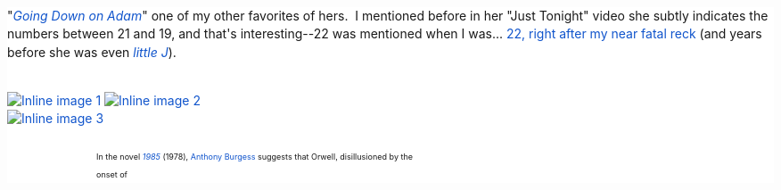 "<i><a data-saferedirecturl="https://www.google.com/url?hl=en&amp;q=http://input_requred.telesprize.technocrazy.gq/x/c?c%3D1364153%26l%3D28754766-2eef-4123-b2c5-d6e8fbd1d1fb%26r%3Dd2bf75ae-3101-4a5e-a037-34a69c1214b1&amp;source=gmail&amp;ust=1504101090043000&amp;usg=AFQjCNEB5PTSua6OSsGPeV6skNqIVwU7fg" href="http://input_requred.telesprize.technocrazy.gq/x/c?c=1364153&amp;l=28754766-2eef-4123-b2c5-d6e8fbd1d1fb&amp;r=d2bf75ae-3101-4a5e-a037-34a69c1214b1" style="color: #1155cc; text-decoration-line: none;" target="_blank">Going Down on Adam</a></i>" one of my other favorites of hers.&nbsp; I mentioned before in her "Just Tonight" video she subtly indicates the numbers between 21 and 19, and that's interesting--22 was mentioned when I was...&nbsp;<a data-saferedirecturl="https://www.google.com/url?hl=en&amp;q=http://input_requred.telesprize.technocrazy.gq/x/c?c%3D1364153%26l%3D5873012b-b9b6-4b64-af68-e5dc18b5a848%26r%3Dd2bf75ae-3101-4a5e-a037-34a69c1214b1&amp;source=gmail&amp;ust=1504101090043000&amp;usg=AFQjCNGh8ARitZs6i_iUXlyifCDuotXC1w" href="http://input_requred.telesprize.technocrazy.gq/x/c?c=1364153&amp;l=5873012b-b9b6-4b64-af68-e5dc18b5a848&amp;r=d2bf75ae-3101-4a5e-a037-34a69c1214b1" style="color: #1155cc; text-decoration-line: none;" target="_blank">22, right after my near fatal reck</a>&nbsp;(and years before she was even&nbsp;<i><a data-saferedirecturl="https://www.google.com/url?hl=en&amp;q=http://input_requred.telesprize.technocrazy.gq/x/c?c%3D1364153%26l%3D894c5a79-9744-4ce6-97db-0432ff8ed6c5%26r%3Dd2bf75ae-3101-4a5e-a037-34a69c1214b1&amp;source=gmail&amp;ust=1504101090044000&amp;usg=AFQjCNFhgT7Ezpm5rcovYp4R7fMeCAsJkg" href="http://input_requred.telesprize.technocrazy.gq/x/c?c=1364153&amp;l=894c5a79-9744-4ce6-97db-0432ff8ed6c5&amp;r=d2bf75ae-3101-4a5e-a037-34a69c1214b1" style="color: #1155cc; text-decoration-line: none;" target="_blank">little J</a></i>).</div><div style="width: 555px;"><br /></div><div style="width: 555px;"><a data-saferedirecturl="https://www.google.com/url?hl=en&amp;q=http://input_requred.telesprize.technocrazy.gq/x/c?c%3D1364153%26l%3D404d6c58-0706-4e54-b26d-5c6bf07f9143%26r%3Dd2bf75ae-3101-4a5e-a037-34a69c1214b1&amp;source=gmail&amp;ust=1504101090044000&amp;usg=AFQjCNEbKK5JzucxJVaFitx7Z64Nt1kJ-A" href="http://input_requred.telesprize.technocrazy.gq/x/c?c=1364153&amp;l=404d6c58-0706-4e54-b26d-5c6bf07f9143&amp;r=d2bf75ae-3101-4a5e-a037-34a69c1214b1" style="color: #1155cc; text-decoration-line: none;" target="_blank"><img alt="Inline image 1" height="182" src="../../matchbox20.bitbucket.io/23_files/saved_resource(67)" style="border: 0px; margin-right: 0px;" width="141" /></a>&nbsp;<a data-saferedirecturl="https://www.google.com/url?hl=en&amp;q=http://input_requred.telesprize.technocrazy.gq/x/c?c%3D1364153%26l%3D798c56ab-b0b6-4345-87b1-2d661d0e8e01%26r%3Dd2bf75ae-3101-4a5e-a037-34a69c1214b1&amp;source=gmail&amp;ust=1504101090044000&amp;usg=AFQjCNFKDq4zydoSVSy01xMMI8AKoCXpxQ" href="http://input_requred.telesprize.technocrazy.gq/x/c?c=1364153&amp;l=798c56ab-b0b6-4345-87b1-2d661d0e8e01&amp;r=d2bf75ae-3101-4a5e-a037-34a69c1214b1" style="color: #1155cc; text-decoration-line: none;" target="_blank"><img alt="Inline image 2" height="182" src="../../matchbox20.bitbucket.io/23_files/saved_resource(68)" style="border: 0px; margin-right: 0px;" width="273" /></a></div><div style="width: 555px;"><a data-saferedirecturl="https://www.google.com/url?hl=en&amp;q=http://input_requred.telesprize.technocrazy.gq/x/c?c%3D1364153%26l%3D404d6c58-0706-4e54-b26d-5c6bf07f9143%26r%3Dd2bf75ae-3101-4a5e-a037-34a69c1214b1&amp;source=gmail&amp;ust=1504101090044000&amp;usg=AFQjCNEbKK5JzucxJVaFitx7Z64Nt1kJ-A" href="http://input_requred.telesprize.technocrazy.gq/x/c?c=1364153&amp;l=404d6c58-0706-4e54-b26d-5c6bf07f9143&amp;r=d2bf75ae-3101-4a5e-a037-34a69c1214b1" style="color: #1155cc; text-decoration-line: none;" target="_blank"><img alt="Inline image 3" height="139" src="../../matchbox20.bitbucket.io/23_files/saved_resource(69)" style="border: 0px; margin-right: 0px;" width="429" /></a></div><div style="text-align: justify; width: 555px;"><br /></div><div style="text-align: justify; width: 555px;"><center><div style="text-align: justify; width: 355px;"><span style="font-size: xx-small;">In the novel&nbsp;<em><a data-saferedirecturl="https://www.google.com/url?hl=en&amp;q=http://input_requred.telesprize.technocrazy.gq/x/c?c%3D1364153%26l%3De1b9ae51-ccf7-4b1b-9751-8cf66512d358%26r%3Dd2bf75ae-3101-4a5e-a037-34a69c1214b1&amp;source=gmail&amp;ust=1504101090044000&amp;usg=AFQjCNFZUIcT2LbHfEx37rCdsEQen-N1IQ" href="http://input_requred.telesprize.technocrazy.gq/x/c?c=1364153&amp;l=e1b9ae51-ccf7-4b1b-9751-8cf66512d358&amp;r=d2bf75ae-3101-4a5e-a037-34a69c1214b1" style="color: #1155cc; text-decoration-line: none;" target="_blank" title="1985 (Anthony Burgess novel)">1985</a></em>&nbsp;(1978),&nbsp;<a data-saferedirecturl="https://www.google.com/url?hl=en&amp;q=http://input_requred.telesprize.technocrazy.gq/x/c?c%3D1364153%26l%3D6704c0b7-5c65-4912-ae3b-2b3c186b7330%26r%3Dd2bf75ae-3101-4a5e-a037-34a69c1214b1&amp;source=gmail&amp;ust=1504101090044000&amp;usg=AFQjCNE3jhZK_2BsjjnOdNhqp9Bcw-zsHw" href="http://input_requred.telesprize.technocrazy.gq/x/c?c=1364153&amp;l=6704c0b7-5c65-4912-ae3b-2b3c186b7330&amp;r=d2bf75ae-3101-4a5e-a037-34a69c1214b1" style="color: #1155cc; text-decoration-line: none;" target="_blank" title="Anthony Burgess">Anthony Burgess</a>&nbsp;suggests that Orwell, disillusioned by the onset of